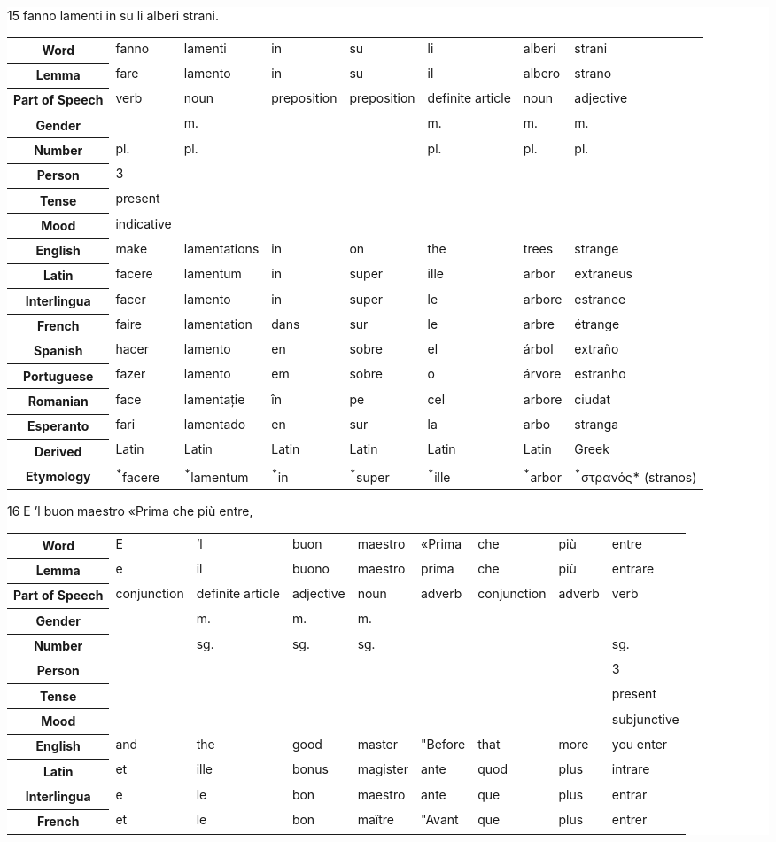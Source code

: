 15 fanno lamenti in su li alberi strani.

<table>
<tr><th>Word</th><td>fanno</td><td>lamenti</td><td>in</td><td>su</td><td>li</td><td>alberi</td><td>strani</td></tr>
<tr><th>Lemma</th><td>fare</td><td>lamento</td><td>in</td><td>su</td><td>il</td><td>albero</td><td>strano</td></tr>
<tr><th>Part of Speech</th><td>verb</td><td>noun</td><td>preposition</td><td>preposition</td><td>definite article</td><td>noun</td><td>adjective</td></tr>
<tr><th>Gender</th><td></td><td>m.</td><td></td><td></td><td>m.</td><td>m.</td><td>m.</td></tr>
<tr><th>Number</th><td>pl.</td><td>pl.</td><td></td><td></td><td>pl.</td><td>pl.</td><td>pl.</td></tr>
<tr><th>Person</th><td>3</td><td></td><td></td><td></td><td></td><td></td><td></td></tr>
<tr><th>Tense</th><td>present</td><td></td><td></td><td></td><td></td><td></td><td></td></tr>
<tr><th>Mood</th><td>indicative</td><td></td><td></td><td></td><td></td><td></td><td></td></tr>
<tr><th>English</th><td>make</td><td>lamentations</td><td>in</td><td>on</td><td>the</td><td>trees</td><td>strange</td></tr>
<tr><th>Latin</th><td>facere</td><td>lamentum</td><td>in</td><td>super</td><td>ille</td><td>arbor</td><td>extraneus</td></tr>
<tr><th>Interlingua</th><td>facer</td><td>lamento</td><td>in</td><td>super</td><td>le</td><td>arbore</td><td>estranee</td></tr>
<tr><th>French</th><td>faire</td><td>lamentation</td><td>dans</td><td>sur</td><td>le</td><td>arbre</td><td>étrange</td></tr>
<tr><th>Spanish</th><td>hacer</td><td>lamento</td><td>en</td><td>sobre</td><td>el</td><td>árbol</td><td>extraño</td></tr>
<tr><th>Portuguese</th><td>fazer</td><td>lamento</td><td>em</td><td>sobre</td><td>o</td><td>árvore</td><td>estranho</td></tr>
<tr><th>Romanian</th><td>face</td><td>lamentație</td><td>în</td><td>pe</td><td>cel</td><td>arbore</td><td>ciudat</td></tr>
<tr><th>Esperanto</th><td>fari</td><td>lamentado</td><td>en</td><td>sur</td><td>la</td><td>arbo</td><td>stranga</td></tr>
<tr><th>Derived</th><td>Latin</td><td>Latin</td><td>Latin</td><td>Latin</td><td>Latin</td><td>Latin</td><td>Greek</td></tr>
<tr><th>Etymology</th><td><sup>*</sup>facere</td><td><sup>*</sup>lamentum</td><td><sup>*</sup>in</td><td><sup>*</sup>super</td><td><sup>*</sup>ille</td><td><sup>*</sup>arbor</td><td><sup>*</sup>στρανός* (stranos)</td></tr>
</table>

16 E ’l buon maestro «Prima che più entre,

<table>
<tr><th>Word</th><td>E</td><td>’l</td><td>buon</td><td>maestro</td><td>«Prima</td><td>che</td><td>più</td><td>entre</td></tr>
<tr><th>Lemma</th><td>e</td><td>il</td><td>buono</td><td>maestro</td><td>prima</td><td>che</td><td>più</td><td>entrare</td></tr>
<tr><th>Part of Speech</th><td>conjunction</td><td>definite article</td><td>adjective</td><td>noun</td><td>adverb</td><td>conjunction</td><td>adverb</td><td>verb</td></tr>
<tr><th>Gender</th><td></td><td>m.</td><td>m.</td><td>m.</td><td></td><td></td><td></td><td></td></tr>
<tr><th>Number</th><td></td><td>sg.</td><td>sg.</td><td>sg.</td><td></td><td></td><td></td><td>sg.</td></tr>
<tr><th>Person</th><td></td><td></td><td></td><td></td><td></td><td></td><td></td><td>3</td></tr>
<tr><th>Tense</th><td></td><td></td><td></td><td></td><td></td><td></td><td></td><td>present</td></tr>
<tr><th>Mood</th><td></td><td></td><td></td><td></td><td></td><td></td><td></td><td>subjunctive</td></tr>
<tr><th>English</th><td>and</td><td>the</td><td>good</td><td>master</td><td>"Before</td><td>that</td><td>more</td><td>you enter</td></tr>
<tr><th>Latin</th><td>et</td><td>ille</td><td>bonus</td><td>magister</td><td>ante</td><td>quod</td><td>plus</td><td>intrare</td></tr>
<tr><th>Interlingua</th><td>e</td><td>le</td><td>bon</td><td>maestro</td><td>ante</td><td>que</td><td>plus</td><td>entrar</td></tr>
<tr><th>French</th><td>et</td><td>le</td><td>bon</td><td>maître</td><td>"Avant</td><td>que</td><td>plus</td><td>entrer</td></tr>